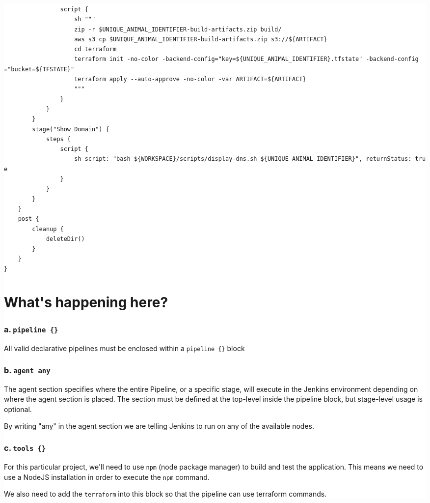 ```
                script {
                    sh """
                    zip -r $UNIQUE_ANIMAL_IDENTIFIER-build-artifacts.zip build/
                    aws s3 cp $UNIQUE_ANIMAL_IDENTIFIER-build-artifacts.zip s3://${ARTIFACT}
                    cd terraform
                    terraform init -no-color -backend-config="key=${UNIQUE_ANIMAL_IDENTIFIER}.tfstate" -backend-config="bucket=${TFSTATE}"
                    terraform apply --auto-approve -no-color -var ARTIFACT=${ARTIFACT}
                    """
                }
            }
        }
        stage("Show Domain") {
            steps {
                script {
                    sh script: "bash ${WORKSPACE}/scripts/display-dns.sh ${UNIQUE_ANIMAL_IDENTIFIER}", returnStatus: true
                }
            }
        }
    }
    post {
        cleanup {
            deleteDir()
        }
    }
}

```
# What's happening here?

### a. `pipeline {}`

All valid declarative pipelines must be enclosed within a `pipeline {}` block

### b. `agent any`

The agent section specifies where the entire Pipeline, or a specific stage, will execute in the Jenkins environment depending on where the agent section is placed. The section must be defined at the top-level inside the pipeline block, but stage-level usage is optional.

By writing "any" in the agent section we are telling Jenkins to run on any of the available nodes.

### c. `tools {}`

For this particular project, we'll need to use `npm` (node package manager) to build and test the application. This means we need to use a NodeJS installation in order to execute the `npm` command.

We also need to add the `terraform` into this block so that the pipeline can use terraform commands.
